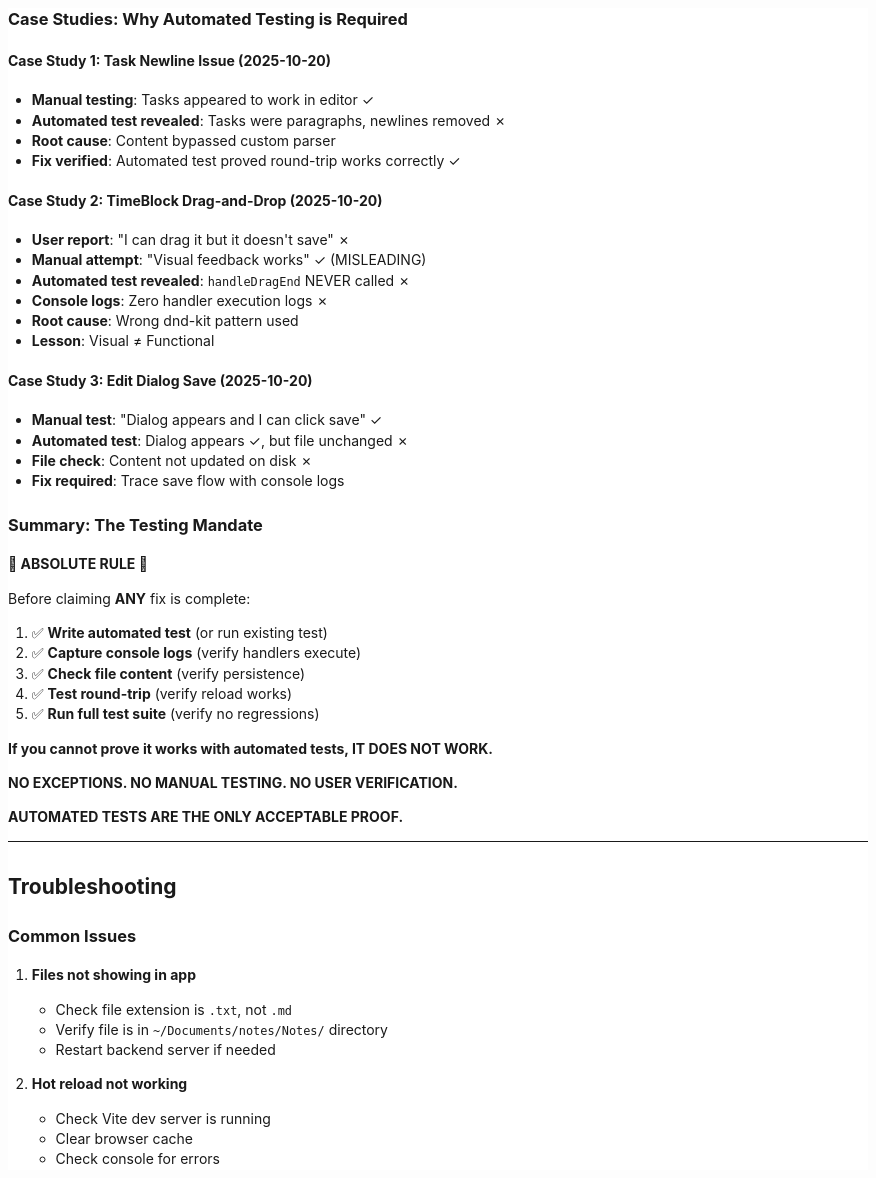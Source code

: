 ### Case Studies: Why Automated Testing is Required

#### Case Study 1: Task Newline Issue (2025-10-20)
- **Manual testing**: Tasks appeared to work in editor ✓
- **Automated test revealed**: Tasks were paragraphs, newlines removed ✗
- **Root cause**: Content bypassed custom parser
- **Fix verified**: Automated test proved round-trip works correctly ✓

#### Case Study 2: TimeBlock Drag-and-Drop (2025-10-20)
- **User report**: "I can drag it but it doesn't save" ✗
- **Manual attempt**: "Visual feedback works" ✓ (MISLEADING)
- **Automated test revealed**: `handleDragEnd` NEVER called ✗
- **Console logs**: Zero handler execution logs ✗
- **Root cause**: Wrong dnd-kit pattern used
- **Lesson**: Visual ≠ Functional

#### Case Study 3: Edit Dialog Save (2025-10-20)
- **Manual test**: "Dialog appears and I can click save" ✓
- **Automated test**: Dialog appears ✓, but file unchanged ✗
- **File check**: Content not updated on disk ✗
- **Fix required**: Trace save flow with console logs

### Summary: The Testing Mandate

**🚨 ABSOLUTE RULE 🚨**

Before claiming **ANY** fix is complete:

1. ✅ **Write automated test** (or run existing test)
2. ✅ **Capture console logs** (verify handlers execute)
3. ✅ **Check file content** (verify persistence)
4. ✅ **Test round-trip** (verify reload works)
5. ✅ **Run full test suite** (verify no regressions)

**If you cannot prove it works with automated tests, IT DOES NOT WORK.**

**NO EXCEPTIONS. NO MANUAL TESTING. NO USER VERIFICATION.**

**AUTOMATED TESTS ARE THE ONLY ACCEPTABLE PROOF.**

---

## Troubleshooting

### Common Issues

1. **Files not showing in app**
   - Check file extension is `.txt`, not `.md`
   - Verify file is in `~/Documents/notes/Notes/` directory
   - Restart backend server if needed

2. **Hot reload not working**
   - Check Vite dev server is running
   - Clear browser cache
   - Check console for errors

